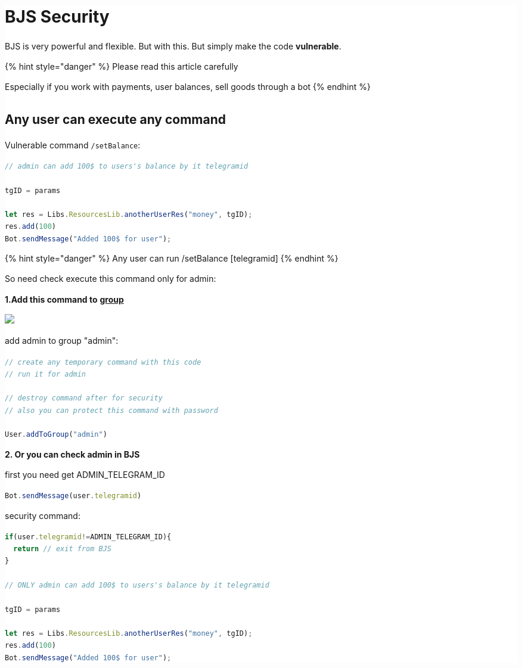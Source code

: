 # BJS Security

BJS is very powerful and flexible. But with this. But simply make the code **vulnerable**.

{% hint style="danger" %}
Please read this article carefully

Especially if you work with payments, user balances, sell goods through a bot
{% endhint %}

## Any user can execute any command

Vulnerable command `/setBalance`:

```javascript
// admin can add 100$ to users's balance by it telegramid

tgID = params

let res = Libs.ResourcesLib.anotherUserRes("money", tgID);
res.add(100)
Bot.sendMessage("Added 100$ for user");
```

{% hint style="danger" %}
Any user can run /setBalance \[telegramid]
{% endhint %}

So need check execute this command only for admin:

**1.Add this command to** [**group**](https://help.bots.business/commands/groups)

![](<../.gitbook/assets/image (102).png>)

add admin to group "admin":&#x20;

```javascript
// create any temporary command with this code
// run it for admin

// destroy command after for security
// also you can protect this command with password

User.addToGroup("admin")
```

**2. Or you can check admin in BJS**

first you need get ADMIN\_TELEGRAM\_ID

```javascript
Bot.sendMessage(user.telegramid)
```

security command:

```javascript
if(user.telegramid!=ADMIN_TELEGRAM_ID){
  return // exit from BJS
}

// ONLY admin can add 100$ to users's balance by it telegramid

tgID = params

let res = Libs.ResourcesLib.anotherUserRes("money", tgID);
res.add(100)
Bot.sendMessage("Added 100$ for user");
```
